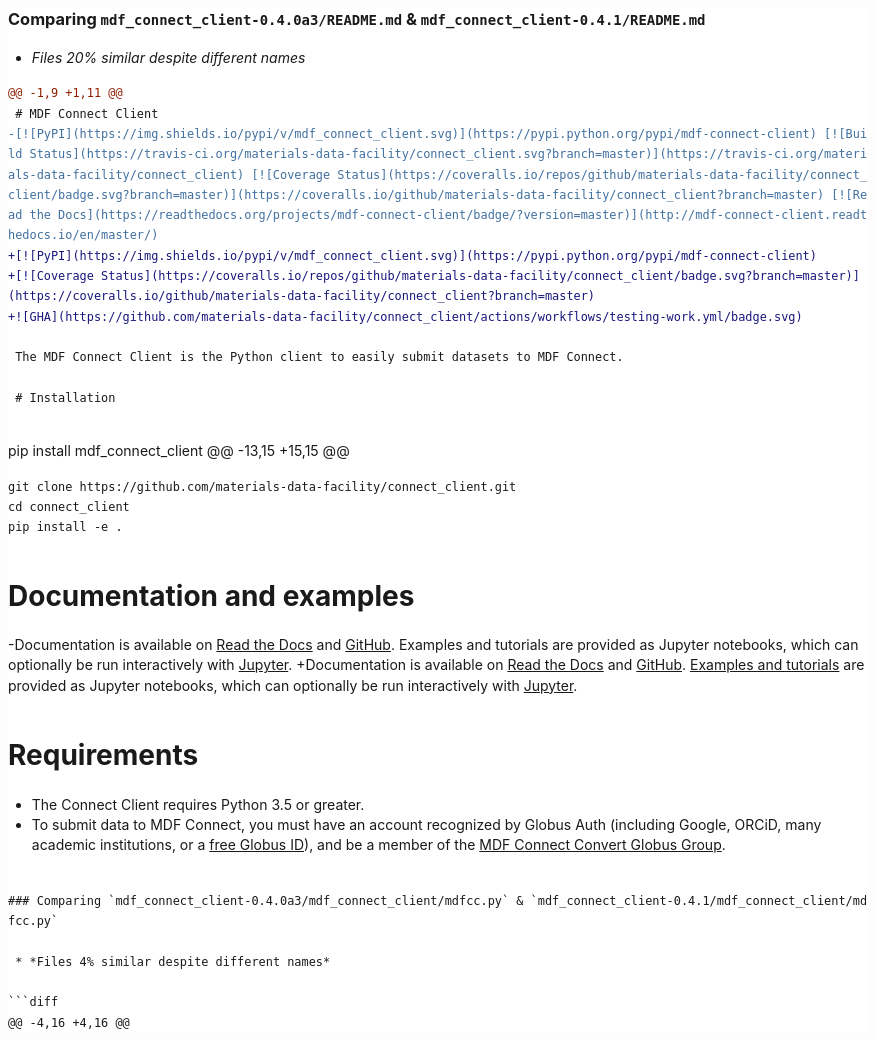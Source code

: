 ### Comparing `mdf_connect_client-0.4.0a3/README.md` & `mdf_connect_client-0.4.1/README.md`

 * *Files 20% similar despite different names*

```diff
@@ -1,9 +1,11 @@
 # MDF Connect Client
-[![PyPI](https://img.shields.io/pypi/v/mdf_connect_client.svg)](https://pypi.python.org/pypi/mdf-connect-client) [![Build Status](https://travis-ci.org/materials-data-facility/connect_client.svg?branch=master)](https://travis-ci.org/materials-data-facility/connect_client) [![Coverage Status](https://coveralls.io/repos/github/materials-data-facility/connect_client/badge.svg?branch=master)](https://coveralls.io/github/materials-data-facility/connect_client?branch=master) [![Read the Docs](https://readthedocs.org/projects/mdf-connect-client/badge/?version=master)](http://mdf-connect-client.readthedocs.io/en/master/)
+[![PyPI](https://img.shields.io/pypi/v/mdf_connect_client.svg)](https://pypi.python.org/pypi/mdf-connect-client) 
+[![Coverage Status](https://coveralls.io/repos/github/materials-data-facility/connect_client/badge.svg?branch=master)](https://coveralls.io/github/materials-data-facility/connect_client?branch=master)
+![GHA](https://github.com/materials-data-facility/connect_client/actions/workflows/testing-work.yml/badge.svg)
 
 The MDF Connect Client is the Python client to easily submit datasets to MDF Connect.
 
 # Installation
 
 ```
 pip install mdf_connect_client
@@ -13,15 +15,15 @@
 ```
 git clone https://github.com/materials-data-facility/connect_client.git
 cd connect_client
 pip install -e .
 ```
 
 # Documentation and examples
-Documentation is available on [Read the Docs](https://mdf-connect-client.readthedocs.io/) and [GitHub](https://github.com/materials-data-facility/connect_client/tree/master/docs/). Examples and tutorials are provided as Jupyter notebooks, which can optionally be run interactively with [Jupyter](http://jupyter.org/).
+Documentation is available on [Read the Docs](https://mdf-connect-client.readthedocs.io/) and [GitHub](https://github.com/materials-data-facility/connect_client/tree/master/docs/). [Examples and tutorials](https://github.com/materials-data-facility/connect_client/tree/master/docs/tutorials) are provided as Jupyter notebooks, which can optionally be run interactively with [Jupyter](http://jupyter.org/).
 
 
 # Requirements
 * The Connect Client requires Python 3.5 or greater.
 * To submit data to MDF Connect, you must have an account recognized by Globus Auth (including Google, ORCiD, many academic institutions, or a [free Globus ID](https://www.globusid.org/create)), and be a member of the [MDF Connect Convert Globus Group](https://app.globus.org/groups/cc192dca-3751-11e8-90c1-0a7c735d220a).
```

### Comparing `mdf_connect_client-0.4.0a3/mdf_connect_client/mdfcc.py` & `mdf_connect_client-0.4.1/mdf_connect_client/mdfcc.py`

 * *Files 4% similar despite different names*

```diff
@@ -4,16 +4,16 @@
```